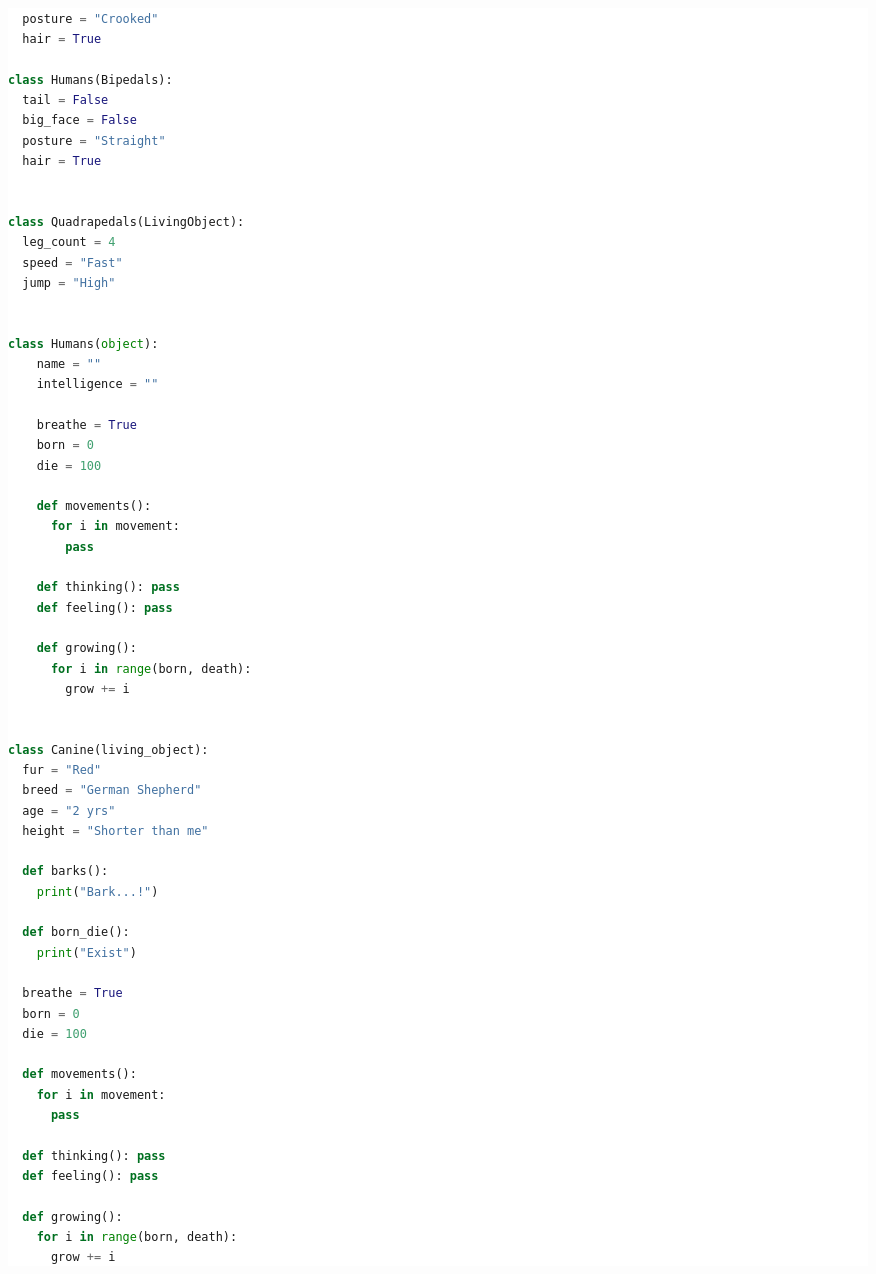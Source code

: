 ```python
  posture = "Crooked"
  hair = True

class Humans(Bipedals):
  tail = False
  big_face = False
  posture = "Straight"
  hair = True


class Quadrapedals(LivingObject):
  leg_count = 4
  speed = "Fast"
  jump = "High"


class Humans(object):
    name = ""
    intelligence = ""

    breathe = True
    born = 0
    die = 100

    def movements():
      for i in movement:
        pass

    def thinking(): pass
    def feeling(): pass

    def growing():
      for i in range(born, death):
        grow += i


class Canine(living_object):
  fur = "Red"
  breed = "German Shepherd"
  age = "2 yrs"
  height = "Shorter than me"

  def barks():
    print("Bark...!")

  def born_die():
    print("Exist")

  breathe = True
  born = 0
  die = 100

  def movements():
    for i in movement:
      pass

  def thinking(): pass
  def feeling(): pass

  def growing():
    for i in range(born, death):
      grow += i

```